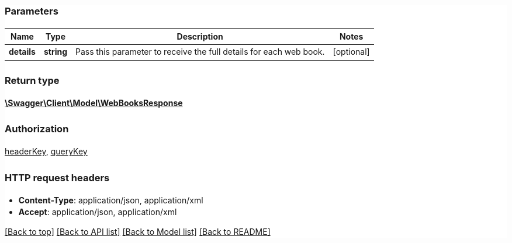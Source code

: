 ### Parameters

Name | Type | Description  | Notes
------------- | ------------- | ------------- | -------------
 **details** | **string**| Pass this parameter to receive the full details for each web book. | [optional]

### Return type

[**\Swagger\Client\Model\WebBooksResponse**](../Model/WebBooksResponse.md)

### Authorization

[headerKey](../../README.md#headerKey), [queryKey](../../README.md#queryKey)

### HTTP request headers

 - **Content-Type**: application/json, application/xml
 - **Accept**: application/json, application/xml

[[Back to top]](#) [[Back to API list]](../../README.md#documentation-for-api-endpoints) [[Back to Model list]](../../README.md#documentation-for-models) [[Back to README]](../../README.md)

